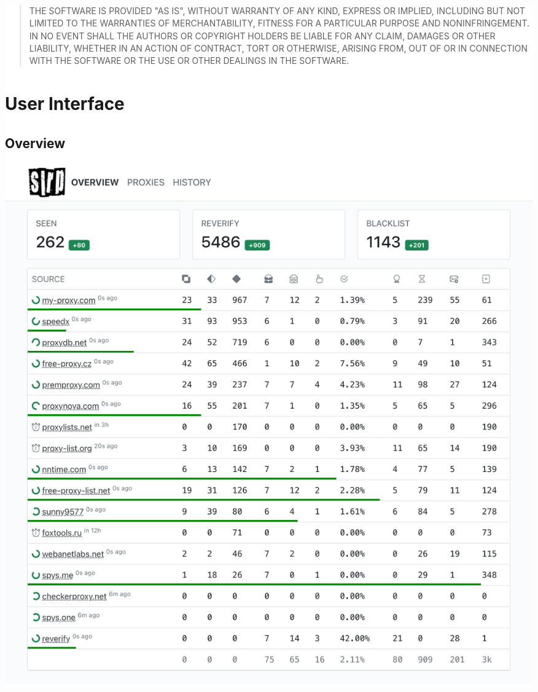 
> THE SOFTWARE IS PROVIDED "AS IS", WITHOUT WARRANTY OF ANY KIND, EXPRESS OR IMPLIED, INCLUDING BUT NOT LIMITED TO THE WARRANTIES OF MERCHANTABILITY, FITNESS FOR A PARTICULAR PURPOSE AND NONINFRINGEMENT. IN NO EVENT SHALL THE AUTHORS OR COPYRIGHT HOLDERS BE LIABLE FOR ANY CLAIM, DAMAGES OR OTHER LIABILITY, WHETHER IN AN ACTION OF CONTRACT, TORT OR OTHERWISE, ARISING FROM, OUT OF OR IN CONNECTION WITH THE SOFTWARE OR THE USE OR OTHER DEALINGS IN THE SOFTWARE.

# User Interface

## Overview

![overview](docs/overview.png)
